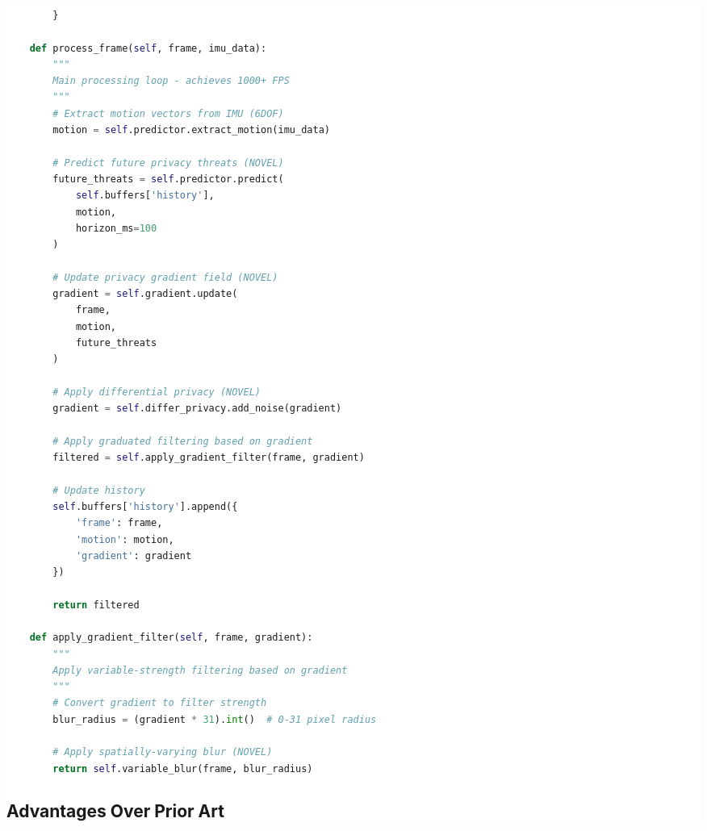```python
        }

    def process_frame(self, frame, imu_data):
        """
        Main processing loop - achieves 1000+ FPS
        """
        # Extract motion vectors from IMU (6DOF)
        motion = self.predictor.extract_motion(imu_data)

        # Predict future privacy threats (NOVEL)
        future_threats = self.predictor.predict(
            self.buffers['history'],
            motion,
            horizon_ms=100
        )

        # Update privacy gradient field (NOVEL)
        gradient = self.gradient.update(
            frame,
            motion,
            future_threats
        )

        # Apply differential privacy (NOVEL)
        gradient = self.differ_privacy.add_noise(gradient)

        # Apply graduated filtering based on gradient
        filtered = self.apply_gradient_filter(frame, gradient)

        # Update history
        self.buffers['history'].append({
            'frame': frame,
            'motion': motion,
            'gradient': gradient
        })

        return filtered

    def apply_gradient_filter(self, frame, gradient):
        """
        Apply variable-strength filtering based on gradient
        """
        # Convert gradient to filter strength
        blur_radius = (gradient * 31).int()  # 0-31 pixel radius

        # Apply spatially-varying blur (NOVEL)
        return self.variable_blur(frame, blur_radius)
```

## Advantages Over Prior Art
